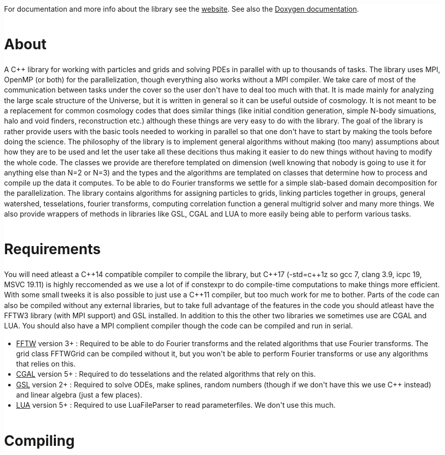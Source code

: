 For documentation and more info about the library see the [website](https://fml.wintherscoming.no/). See also the [Doxygen documentation](https://fml.wintherscoming.no/doxygen/).

# About
A C++ library for working with particles and grids and solving PDEs in parallel with up to thousands of tasks. The library uses MPI, OpenMP (or both) for the parallelization, though everything also works without a MPI compiler. We take care of most of the communication between tasks under the cover so the user don't have to deal too much with that. It is made mainly for analyzing the large scale structure of the Universe, but it is written in general so it can be useful outside of cosmology. It is not meant to be a replacement for common cosmology codes that does similar things (like initial condition generation, simple N-body simuations, halo and void finders, reconstruction etc.) although these things are very easy to do with the library. The goal of the library is rather provide users with the basic tools needed to working in parallel so that one don't have to start by making the tools before doing the science. The philosophy of the library is to implement general algorithms without making (too many) assumptions about how they are to be used and let the user take all these decitions thus making it easier to do new things without having to modify the whole code. The classes we provide are therefore templated on dimension (well knowing that nobody is going to use it for anything else than N=2 or N=3) and the types and the algorithms are templated on classes that determine how to process and compile up the data it computes. To be able to do Fourier transforms we settle for a simple slab-based domain decomposition for the parallelization. The library contains algorithms for assigning particles to grids, linking particles together in groups, general watershed, tesselations, fourier transforms, computing correlation function a general multigrid solver and many more things. We also provide wrappers of methods in libraries like GSL, CGAL and LUA to more easily being able to perform various tasks.

# Requirements
You will need atleast a C++14 compatible compiler to compile the library, but C++17 (-std=c++1z so gcc 7, clang 3.9, icpc 19, MSVC 19.11) is highly reccomended as we use a lot of if constexpr to do compile-time computations to make things more efficient. With some small tweeks it is also possible to just use a C++11 compiler, but too much work for me to bother. Parts of the code can also be compiled without any external libraries, but to take full advantage of the features in the code you should atleast have the FFTW3 library (with MPI support) and GSL installed. In addition to this the other two libraries we sometimes use are CGAL and LUA. You should also have a MPI complient compiler though the code can be compiled and run in serial.

 - [FFTW](http://www.fftw.org/download.html) version 3+ : Required to be able to do Fourier transforms and the related algorithms that use Fourier transforms. The grid class FFTWGrid can be compiled without it, but you won't be able to perform Fourier transforms or use any algorithms that relies on this.
 - [CGAL](https://www.cgal.org/download.html) version 5+ : Required to do tesselations and the related algorithms that rely on this.
 - [GSL](https://www.gnu.org/software/gsl/) version 2+ : Required to solve ODEs, make splines, random numbers (though if we don't have this we use C++ <random> instead) and linear algebra (just a few places).
 - [LUA](https://www.lua.org/download.html) version 5+ : Required to use LuaFileParser to read parameterfiles. We don't use this much.

# Compiling
